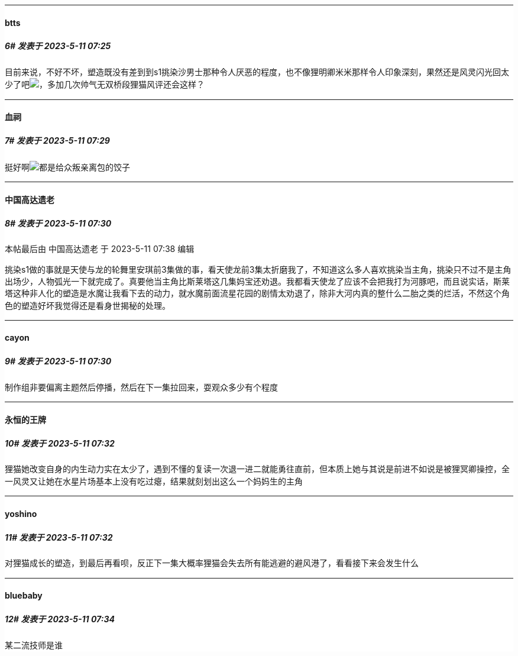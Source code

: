 *****

####  btts  
##### 6#       发表于 2023-5-11 07:25

目前来说，不好不坏，塑造既没有差到到s1挑染沙男士那种令人厌恶的程度，也不像狸明卿米米那样令人印象深刻，果然还是风灵闪光回太少了吧<img src="https://static.saraba1st.com/image/smiley/face2017/067.png" referrerpolicy="no-referrer">，多加几次帅气无双桥段狸猫风评还会这样？

*****

####  血祠  
##### 7#       发表于 2023-5-11 07:29

挺好啊<img src="https://static.saraba1st.com/image/smiley/face2017/067.png" referrerpolicy="no-referrer">都是给众叛亲离包的饺子

*****

####  中国高达遗老  
##### 8#       发表于 2023-5-11 07:30

 本帖最后由 中国高达遗老 于 2023-5-11 07:38 编辑 

挑染s1做的事就是天使与龙的轮舞里安琪前3集做的事，看天使龙前3集太折磨我了，不知道这么多人喜欢挑染当主角，挑染只不过不是主角出场少，人物弧光一下就完成了。真要他当主角比斯莱塔这几集妈宝还劝退。我都看天使龙了应该不会把我打为河豚吧，而且说实话，斯莱塔这种非人化的塑造是水魔让我看下去的动力，就水魔前面流星花园的剧情太劝退了，除非大河内真的整什么二胎之类的烂活，不然这个角色的塑造好坏我觉得还是看身世揭秘的处理。

*****

####  cayon  
##### 9#       发表于 2023-5-11 07:30

制作组非要偏离主题然后停播，然后在下一集拉回来，耍观众多少有个程度

*****

####  永恒的王牌  
##### 10#       发表于 2023-5-11 07:32

狸猫她改变自身的内生动力实在太少了，遇到不懂的复读一次退一进二就能勇往直前，但本质上她与其说是前进不如说是被狸冥卿操控，全一风灵又让她在水星片场基本上没有吃过瘪，结果就刻划出这么一个妈妈生的主角

*****

####  yoshino  
##### 11#       发表于 2023-5-11 07:32

对狸猫成长的塑造，到最后再看呗，反正下一集大概率狸猫会失去所有能逃避的避风港了，看看接下来会发生什么

*****

####  bluebaby  
##### 12#       发表于 2023-5-11 07:34

某二流技师是谁
